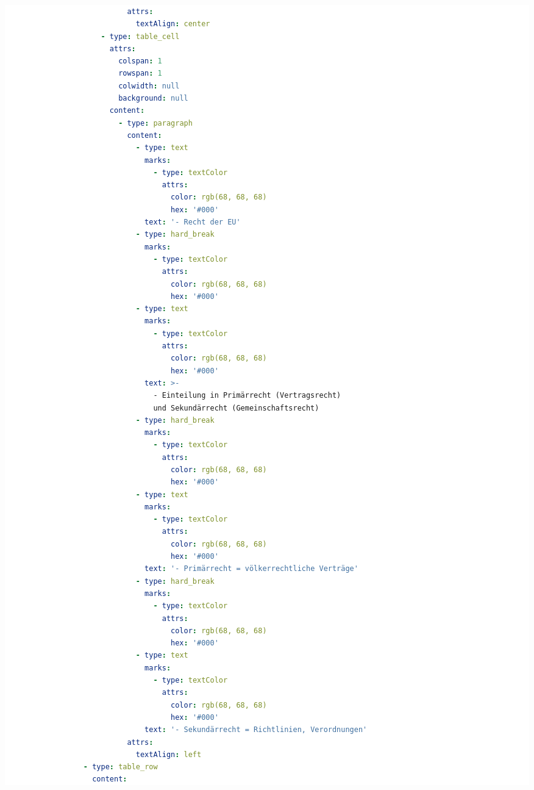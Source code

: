 ```yaml
                            attrs:
                              textAlign: center
                      - type: table_cell
                        attrs:
                          colspan: 1
                          rowspan: 1
                          colwidth: null
                          background: null
                        content:
                          - type: paragraph
                            content:
                              - type: text
                                marks:
                                  - type: textColor
                                    attrs:
                                      color: rgb(68, 68, 68)
                                      hex: '#000'
                                text: '- Recht der EU'
                              - type: hard_break
                                marks:
                                  - type: textColor
                                    attrs:
                                      color: rgb(68, 68, 68)
                                      hex: '#000'
                              - type: text
                                marks:
                                  - type: textColor
                                    attrs:
                                      color: rgb(68, 68, 68)
                                      hex: '#000'
                                text: >-
                                  - Einteilung in Primärrecht (Vertragsrecht)
                                  und Sekundärrecht (Gemeinschaftsrecht)
                              - type: hard_break
                                marks:
                                  - type: textColor
                                    attrs:
                                      color: rgb(68, 68, 68)
                                      hex: '#000'
                              - type: text
                                marks:
                                  - type: textColor
                                    attrs:
                                      color: rgb(68, 68, 68)
                                      hex: '#000'
                                text: '- Primärrecht = völkerrechtliche Verträge'
                              - type: hard_break
                                marks:
                                  - type: textColor
                                    attrs:
                                      color: rgb(68, 68, 68)
                                      hex: '#000'
                              - type: text
                                marks:
                                  - type: textColor
                                    attrs:
                                      color: rgb(68, 68, 68)
                                      hex: '#000'
                                text: '- Sekundärrecht = Richtlinien, Verordnungen'
                            attrs:
                              textAlign: left
                  - type: table_row
                    content:
```